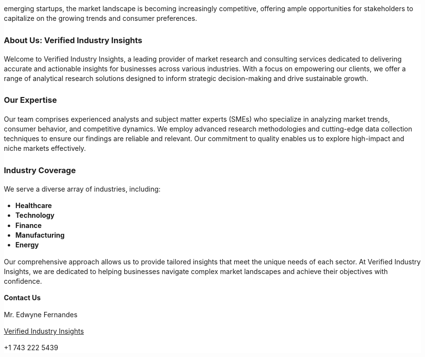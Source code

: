 emerging startups, the market landscape is becoming increasingly competitive, offering ample opportunities for stakeholders to capitalize on the growing trends and consumer preferences.</p><h3>About Us: Verified Industry Insights</h3><p>Welcome to Verified Industry Insights, a leading provider of market research and consulting services dedicated to delivering accurate and actionable insights for businesses across various industries. With a focus on empowering our clients, we offer a range of analytical research solutions designed to inform strategic decision-making and drive sustainable growth.</p><h3>Our Expertise</h3><p>Our team comprises experienced analysts and subject matter experts (SMEs) who specialize in analyzing market trends, consumer behavior, and competitive dynamics. We employ advanced research methodologies and cutting-edge data collection techniques to ensure our findings are reliable and relevant. Our commitment to quality enables us to explore high-impact and niche markets effectively.</p><h3>Industry Coverage</h3><p>We serve a diverse array of industries, including:</p><ul><li><strong>Healthcare</strong></li><li><strong>Technology</strong></li><li><strong>Finance</strong></li><li><strong>Manufacturing</strong></li><li><strong>Energy</strong></li></ul><p>Our comprehensive approach allows us to provide tailored insights that meet the unique needs of each sector. At Verified Industry Insights, we are dedicated to helping businesses navigate complex market landscapes and achieve their objectives with confidence.</p><p><strong>Contact Us</strong></p><p>Mr. Edwyne Fernandes</p><p><a href="https://www.verifiedindustryinsights.com/">Verified Industry Insights</a></p><p>+1 743 222 5439</p>